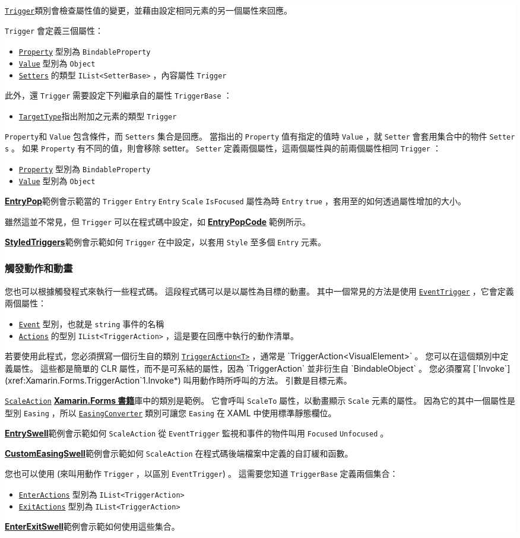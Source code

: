 [`Trigger`](xref:Xamarin.Forms.Trigger)類別會檢查屬性值的變更，並藉由設定相同元素的另一個屬性來回應。

`Trigger` 會定義三個屬性：

- [`Property`](xref:Xamarin.Forms.Trigger.Property) 型別為 `BindableProperty`
- [`Value`](xref:Xamarin.Forms.Trigger.Value) 型別為 `Object`
- [`Setters`](xref:Xamarin.Forms.Trigger.Setters) 的類型 `IList<SetterBase>` ，內容屬性 `Trigger`

此外，還 `Trigger` 需要設定下列繼承自的屬性 `TriggerBase` ：

- [`TargetType`](xref:Xamarin.Forms.TriggerBase.TargetType)指出附加之元素的類型 `Trigger`

`Property`和 `Value` 包含條件，而 `Setters` 集合是回應。 當指出的 `Property` 值有指定的值時 `Value` ，就 `Setter` 會套用集合中的物件 `Setters` 。 如果 `Property` 有不同的值，則會移除 setter。 `Setter` 定義兩個屬性，這兩個屬性與的前兩個屬性相同 `Trigger` ：

- [`Property`](xref:Xamarin.Forms.Setter.Property) 型別為 `BindableProperty`
- [`Value`](xref:Xamarin.Forms.Setter.Value) 型別為 `Object`

[**EntryPop**](https://github.com/xamarin/xamarin-forms-book-samples/tree/master/Chapter23/EntryPop)範例會示範當的 `Trigger` `Entry` `Entry` `Scale` `IsFocused` 屬性為時 `Entry` `true` ，套用至的如何透過屬性增加的大小。

雖然這並不常見，但 `Trigger` 可以在程式碼中設定，如 [**EntryPopCode**](https://github.com/xamarin/xamarin-forms-book-samples/tree/master/Chapter23/EntryPopCode) 範例所示。

[**StyledTriggers**](https://github.com/xamarin/xamarin-forms-book-samples/tree/master/Chapter23/StyledTriggers)範例會示範如何 `Trigger` 在中設定，以套用 `Style` 至多個 `Entry` 元素。

### <a name="trigger-actions-and-animations"></a>觸發動作和動畫

您也可以根據觸發程式來執行一些程式碼。 這段程式碼可以是以屬性為目標的動畫。 其中一個常見的方法是使用 [`EventTrigger`](xref:Xamarin.Forms.EventTrigger) ，它會定義兩個屬性：

- [`Event`](xref:Xamarin.Forms.EventTrigger.Event) 型別，也就是 `string` 事件的名稱
- [`Actions`](xref:Xamarin.Forms.EventTrigger.Actions) 的型別 `IList<TriggerAction>` ，這是要在回應中執行的動作清單。

若要使用此程式，您必須撰寫一個衍生自的類別 [`TriggerAction<T>`](xref:Xamarin.Forms.TriggerAction`1) ，通常是 `TriggerAction<VisualElement>` 。 您可以在這個類別中定義屬性。 這些都是簡單的 CLR 屬性，而不是可系結的屬性，因為 `TriggerAction` 並非衍生自 `BindableObject` 。 您必須覆寫 [`Invoke`](xref:Xamarin.Forms.TriggerAction`1.Invoke*) 叫用動作時所呼叫的方法。 引數是目標元素。

[`ScaleAction`](https://github.com/xamarin/xamarin-forms-book-samples/blob/master/Libraries/Xamarin.FormsBook.Toolkit/Xamarin.FormsBook.Toolkit/ScaleAction.cs) [**Xamarin.Forms 書籍**](https://github.com/xamarin/xamarin-forms-book-samples/tree/master/Libraries/Xamarin.FormsBook.Toolkit)庫中的類別是範例。 它會呼叫 `ScaleTo` 屬性，以動畫顯示 `Scale` 元素的屬性。 因為它的其中一個屬性是型別 `Easing` ，所以 [`EasingConverter`](https://github.com/xamarin/xamarin-forms-book-samples/blob/master/Libraries/Xamarin.FormsBook.Toolkit/Xamarin.FormsBook.Toolkit/EasingConverter.cs) 類別可讓您 `Easing` 在 XAML 中使用標準靜態欄位。

[**EntrySwell**](https://github.com/xamarin/xamarin-forms-book-samples/tree/master/Chapter23/EntrySwell)範例會示範如何 `ScaleAction` 從 `EventTrigger` 監視和事件的物件叫用 `Focused` `Unfocused` 。

[**CustomEasingSwell**](https://github.com/xamarin/xamarin-forms-book-samples/tree/master/Chapter23/CustomEasingSwell)範例會示範如何 `ScaleAction` 在程式碼後端檔案中定義的自訂緩和函數。

您也可以使用 (來叫用動作 `Trigger` ，以區別 `EventTrigger`) 。 這需要您知道 `TriggerBase` 定義兩個集合：

- [`EnterActions`](xref:Xamarin.Forms.TriggerBase.EnterActions) 型別為 `IList<TriggerAction>`
- [`ExitActions`](xref:Xamarin.Forms.TriggerBase.ExitActions) 型別為 `IList<TriggerAction>`

[**EnterExitSwell**](https://github.com/xamarin/xamarin-forms-book-samples/tree/master/Chapter23/EnterExitSwell)範例會示範如何使用這些集合。
